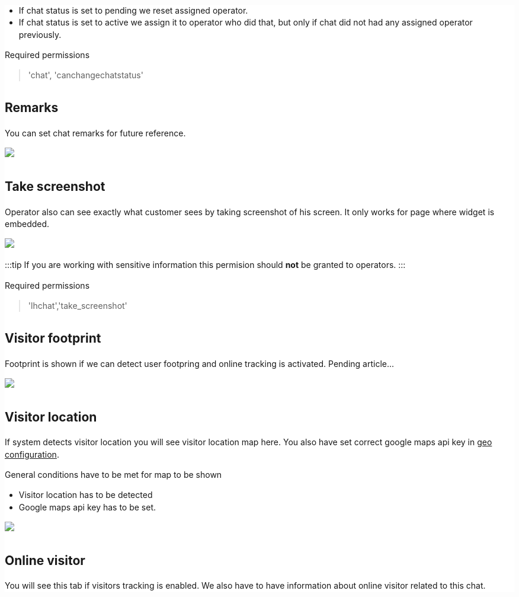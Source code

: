 * If chat status is set to pending we reset assigned operator.
* If chat status is set to active we assign it to operator who did that, but only if chat did not had any assigned operator previously.

Required permissions

> 'chat', 'canchangechatstatus'

## Remarks

You can set chat remarks for future reference.

​![](/img/chat/remarks.jpg)

## Take screenshot

Operator also can see exactly what customer sees by taking screenshot of his screen. It only works for page where widget is embedded.

​![](/img/chat/screenshot-take.jpg)

:::tip
If you are working with sensitive information this permision should **not** be granted to operators.
:::



Required permissions

> 'lhchat','take_screenshot'

## Visitor footprint

Footprint is shown if we can detect user footpring and online tracking is activated. Pending article...

​![](/img/chat/footprint.jpg)

## Visitor location

If system detects visitor location you will see visitor location map here. You also have set correct google maps api key in [geo configuration](chat/geo-configuration.md).

General conditions have to be met for map to be shown

* Visitor location has to be detected
* Google maps api key has to be set.

​![](/img/chat/visitor-location.jpg)

## Online visitor

You will see this tab if visitors tracking is enabled. We also have to have information about online visitor related to this chat.
